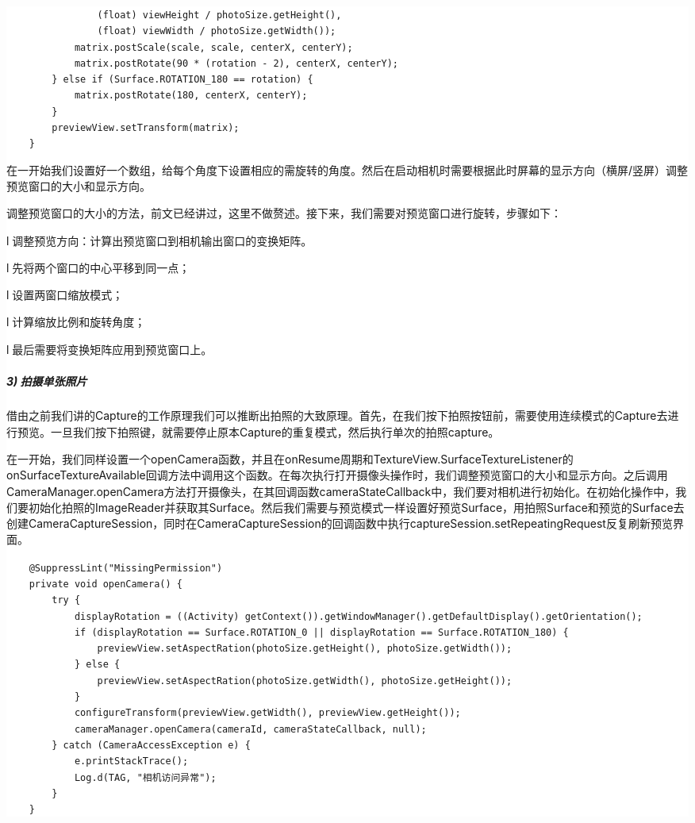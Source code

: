 ```
                (float) viewHeight / photoSize.getHeight(),
                (float) viewWidth / photoSize.getWidth());
            matrix.postScale(scale, scale, centerX, centerY);
            matrix.postRotate(90 * (rotation - 2), centerX, centerY);
        } else if (Surface.ROTATION_180 == rotation) {
            matrix.postRotate(180, centerX, centerY);
        }
        previewView.setTransform(matrix);
    }
```

​	在一开始我们设置好一个数组，给每个角度下设置相应的需旋转的角度。然后在启动相机时需要根据此时屏幕的显示方向（横屏/竖屏）调整预览窗口的大小和显示方向。

​	调整预览窗口的大小的方法，前文已经讲过，这里不做赘述。接下来，我们需要对预览窗口进行旋转，步骤如下：

l  调整预览方向：计算出预览窗口到相机输出窗口的变换矩阵。

l  先将两个窗口的中心平移到同一点；

l  设置两窗口缩放模式；

l  计算缩放比例和旋转角度；

l  最后需要将变换矩阵应用到预览窗口上。

##### 3)   拍摄单张照片

​	借由之前我们讲的Capture的工作原理我们可以推断出拍照的大致原理。首先，在我们按下拍照按钮前，需要使用连续模式的Capture去进行预览。一旦我们按下拍照键，就需要停止原本Capture的重复模式，然后执行单次的拍照capture。

​	在一开始，我们同样设置一个openCamera函数，并且在onResume周期和TextureView.SurfaceTextureListener的onSurfaceTextureAvailable回调方法中调用这个函数。在每次执行打开摄像头操作时，我们调整预览窗口的大小和显示方向。之后调用CameraManager.openCamera方法打开摄像头，在其回调函数cameraStateCallback中，我们要对相机进行初始化。在初始化操作中，我们要初始化拍照的ImageReader并获取其Surface。然后我们需要与预览模式一样设置好预览Surface，用拍照Surface和预览的Surface去创建CameraCaptureSession，同时在CameraCaptureSession的回调函数中执行captureSession.setRepeatingRequest反复刷新预览界面。

```
	@SuppressLint("MissingPermission")
    private void openCamera() {
        try {
            displayRotation = ((Activity) getContext()).getWindowManager().getDefaultDisplay().getOrientation();
            if (displayRotation == Surface.ROTATION_0 || displayRotation == Surface.ROTATION_180) {
                previewView.setAspectRation(photoSize.getHeight(), photoSize.getWidth());
            } else {
                previewView.setAspectRation(photoSize.getWidth(), photoSize.getHeight());
            }
            configureTransform(previewView.getWidth(), previewView.getHeight());
            cameraManager.openCamera(cameraId, cameraStateCallback, null);
        } catch (CameraAccessException e) {
            e.printStackTrace();
            Log.d(TAG, "相机访问异常");
        }
    }
```
